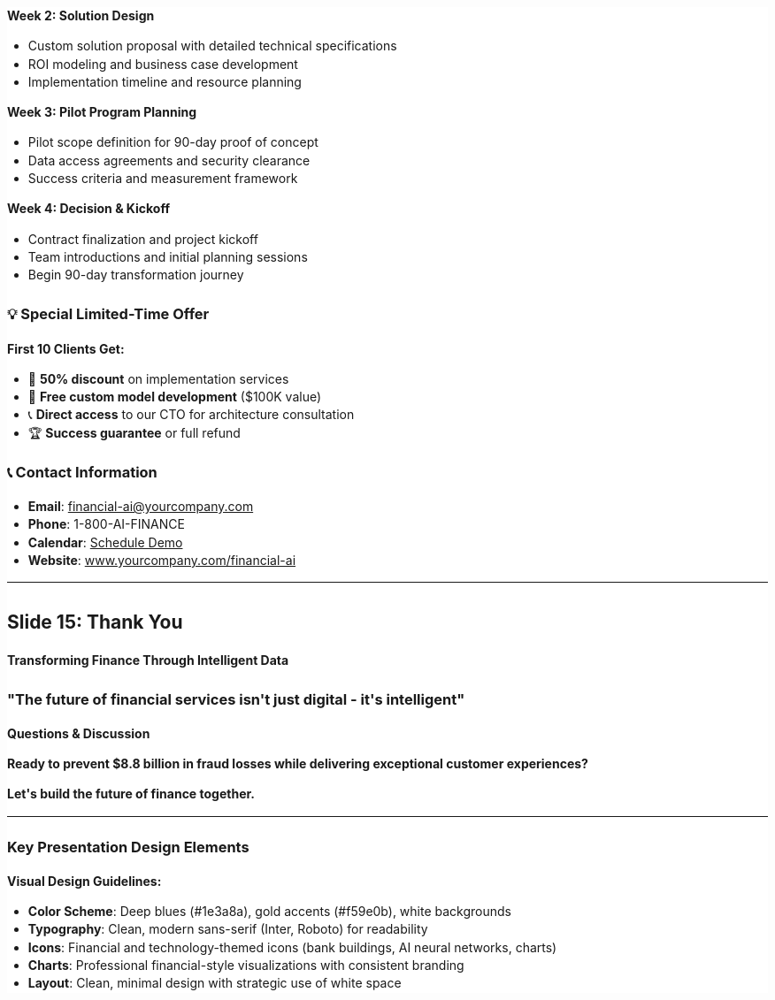 **Week 2: Solution Design**
- Custom solution proposal with detailed technical specifications
- ROI modeling and business case development
- Implementation timeline and resource planning

**Week 3: Pilot Program Planning**
- Pilot scope definition for 90-day proof of concept
- Data access agreements and security clearance
- Success criteria and measurement framework

**Week 4: Decision & Kickoff**
- Contract finalization and project kickoff
- Team introductions and initial planning sessions
- Begin 90-day transformation journey

### **💡 Special Limited-Time Offer**
**First 10 Clients Get:**
- 🎁 **50% discount** on implementation services
- 🔧 **Free custom model development** ($100K value)
- 📞 **Direct access** to our CTO for architecture consultation
- 🏆 **Success guarantee** or full refund

### **📞 Contact Information**
- **Email**: financial-ai@yourcompany.com
- **Phone**: 1-800-AI-FINANCE
- **Calendar**: [Schedule Demo](https://calendly.com/ai-finance-demo)
- **Website**: www.yourcompany.com/financial-ai

---

## Slide 15: Thank You
**Transforming Finance Through Intelligent Data**

### **"The future of financial services isn't just digital - it's intelligent"**

**Questions & Discussion**

**Ready to prevent $8.8 billion in fraud losses while delivering exceptional customer experiences?**

**Let's build the future of finance together.**

---

### **Key Presentation Design Elements**

**Visual Design Guidelines:**
- **Color Scheme**: Deep blues (#1e3a8a), gold accents (#f59e0b), white backgrounds
- **Typography**: Clean, modern sans-serif (Inter, Roboto) for readability
- **Icons**: Financial and technology-themed icons (bank buildings, AI neural networks, charts)
- **Charts**: Professional financial-style visualizations with consistent branding
- **Layout**: Clean, minimal design with strategic use of white space

